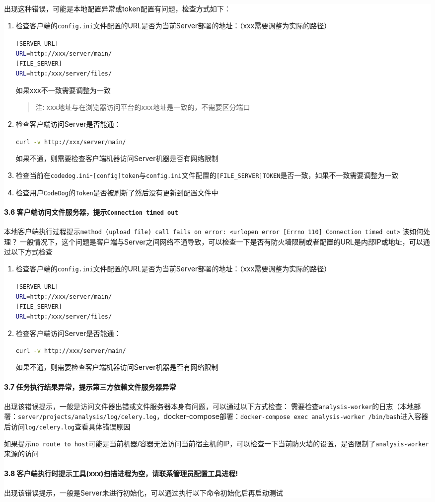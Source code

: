 出现这种错误，可能是本地配置异常或token配置有问题，检查方式如下：

1. 检查客户端的``config.ini``文件配置的URL是否为当前Server部署的地址：（xxx需要调整为实际的路径）

    ```bash
    [SERVER_URL]
    URL=http://xxx/server/main/
    [FILE_SERVER]
    URL=http:/xxx/server/files/
    ```

    如果xxx不一致需要调整为一致
    > 注: xxx地址与在浏览器访问平台的xxx地址是一致的，不需要区分端口
2. 检查客户端访问Server是否能通：

    ```bash
    curl -v http://xxx/server/main/
    ```

    如果不通，则需要检查客户端机器访问Server机器是否有网络限制
3. 检查当前在``codedog.ini``-``[config]token``与``config.ini``文件配置的``[FILE_SERVER]TOKEN``是否一致，如果不一致需要调整为一致
4. 检查用户``CodeDog``的``Token``是否被刷新了然后没有更新到配置文件中

#### 3.6 客户端访问文件服务器，提示``Connection timed out``

本地客户端执行过程提示``method (upload file) call fails on error: <urlopen error [Errno 110] Connection timed out>`` 该如何处理？
一般情况下，这个问题是客户端与Server之间网络不通导致，可以检查一下是否有防火墙限制或者配置的URL是内部IP或地址，可以通过以下方式检查

1. 检查客户端的``config.ini``文件配置的URL是否为当前Server部署的地址：（xxx需要调整为实际的路径）

    ```bash
    [SERVER_URL]
    URL=http://xxx/server/main/
    [FILE_SERVER]
    URL=http:/xxx/server/files/
    ```

2. 检查客户端访问Server是否能通：

    ```bash
    curl -v http://xxx/server/main/
    ```

    如果不通，则需要检查客户端机器访问Server机器是否有网络限制

#### 3.7 任务执行结果异常，提示**第三方依赖文件服务器异常**

出现该错误提示，一般是访问文件器出错或文件服务器本身有问题，可以通过以下方式检查：
需要检查``analysis-worker``的日志（本地部署：``server/projects/analysis/log/celery.log``，docker-compose部署：``docker-compose exec analysis-worker /bin/bash``进入容器后访问``log/celery.log``查看具体错误原因

如果提示``no route to host``可能是当前机器/容器无法访问当前宿主机的IP，可以检查一下当前防火墙的设置，是否限制了``analysis-worker``来源的访问

#### 3.8 客户端执行时提示**工具(xxx)扫描进程为空，请联系管理员配置工具进程!**

出现该错误提示，一般是Server未进行初始化，可以通过执行以下命令初始化后再启动测试
